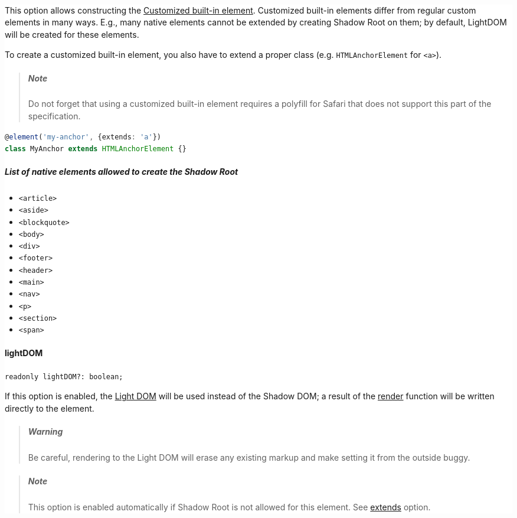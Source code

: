 This option allows constructing the [Customized built-in element](https://developers.google.com/web/fundamentals/web-components/customelements#extendhtml).
Customized built-in elements differ from regular custom elements in many ways.
E.g., many native elements cannot be extended by creating Shadow Root on them;
by default, LightDOM will be created for these elements.

To create a customized built-in element, you also have to extend a proper class
(e.g. `HTMLAnchorElement` for `<a>`).

> ##### Note
>
> Do not forget that using a customized built-in element requires a polyfill
> for Safari that does not support this part of the specification.

```typescript
@element('my-anchor', {extends: 'a'})
class MyAnchor extends HTMLAnchorElement {}
```

##### List of native elements allowed to create the Shadow Root

- `<article>`
- `<aside>`
- `<blockquote>`
- `<body>`
- `<div>`
- `<footer>`
- `<header>`
- `<main>`
- `<nav>`
- `<p>`
- `<section>`
- `<span>`

#### lightDOM

```
readonly lightDOM?: boolean;
```

If this option is enabled, the [Light DOM](https://developers.google.com/web/fundamentals/web-components/shadowdom#lightdom)
will be used instead of the Shadow DOM; a result of the [render](#render)
function will be written directly to the element.

> ##### Warning
>
> Be careful, rendering to the Light DOM will erase any existing markup and make
> setting it from the outside buggy.

> ##### Note
>
> This option is enabled automatically if Shadow Root is not allowed for this
> element. See [extends](#extends) option.
